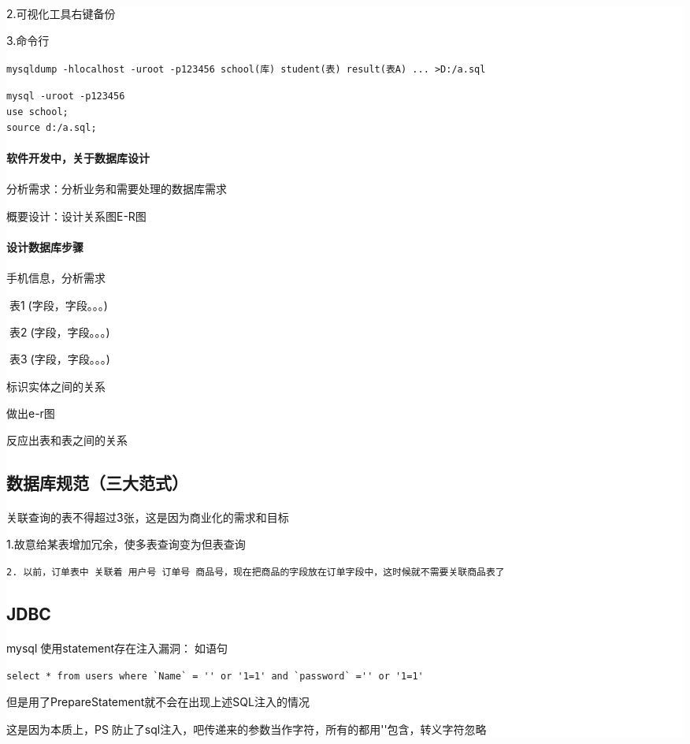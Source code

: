 2.可视化工具右键备份



3.命令行

```
mysqldump -hlocalhost -uroot -p123456 school(库) student(表) result(表A) ... >D:/a.sql
```

```
mysql -uroot -p123456
use school;
source d:/a.sql;
```



#### 软件开发中，关于数据库设计

分析需求：分析业务和需要处理的数据库需求

概要设计：设计关系图E-R图

#### 设计数据库步骤

手机信息，分析需求

​	表1 (字段，字段。。。)

​	表2 (字段，字段。。。)

​	表3 (字段，字段。。。)

标识实体之间的关系

做出e-r图

反应出表和表之间的关系 



## 数据库规范（三大范式）

关联查询的表不得超过3张，这是因为商业化的需求和目标

   1.故意给某表增加冗余，使多表查询变为但表查询

	2. 以前，订单表中 关联着 用户号 订单号 商品号，现在把商品的字段放在订单字段中，这时候就不需要关联商品表了



## JDBC

mysql 使用statement存在注入漏洞： 如语句 

```
select * from users where `Name` = '' or '1=1' and `password` ='' or '1=1'
```

但是用了PrepareStatement就不会在出现上述SQL注入的情况

这是因为本质上，PS 防止了sql注入，吧传递来的参数当作字符，所有的都用''包含，转义字符忽略
